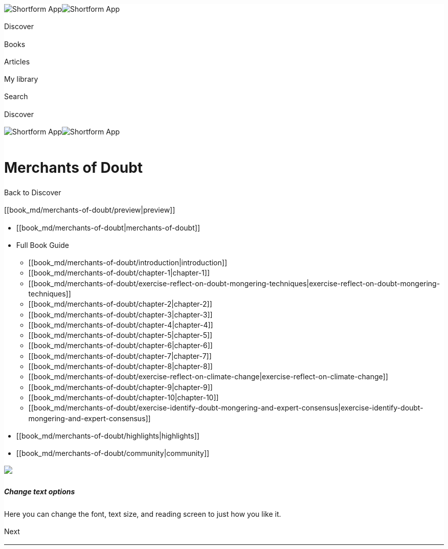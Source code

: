 ![Shortform App](/img/logo.36a2399e.svg)![Shortform App](/img/logo-dark.70c1b072.svg)

Discover

Books

Articles

My library

Search

Discover

![Shortform App](/img/logo.36a2399e.svg)![Shortform App](/img/logo-dark.70c1b072.svg)

# Merchants of Doubt

Back to Discover

[[book_md/merchants-of-doubt/preview|preview]]

  * [[book_md/merchants-of-doubt|merchants-of-doubt]]
  * Full Book Guide

    * [[book_md/merchants-of-doubt/introduction|introduction]]
    * [[book_md/merchants-of-doubt/chapter-1|chapter-1]]
    * [[book_md/merchants-of-doubt/exercise-reflect-on-doubt-mongering-techniques|exercise-reflect-on-doubt-mongering-techniques]]
    * [[book_md/merchants-of-doubt/chapter-2|chapter-2]]
    * [[book_md/merchants-of-doubt/chapter-3|chapter-3]]
    * [[book_md/merchants-of-doubt/chapter-4|chapter-4]]
    * [[book_md/merchants-of-doubt/chapter-5|chapter-5]]
    * [[book_md/merchants-of-doubt/chapter-6|chapter-6]]
    * [[book_md/merchants-of-doubt/chapter-7|chapter-7]]
    * [[book_md/merchants-of-doubt/chapter-8|chapter-8]]
    * [[book_md/merchants-of-doubt/exercise-reflect-on-climate-change|exercise-reflect-on-climate-change]]
    * [[book_md/merchants-of-doubt/chapter-9|chapter-9]]
    * [[book_md/merchants-of-doubt/chapter-10|chapter-10]]
    * [[book_md/merchants-of-doubt/exercise-identify-doubt-mongering-and-expert-consensus|exercise-identify-doubt-mongering-and-expert-consensus]]
  * [[book_md/merchants-of-doubt/highlights|highlights]]
  * [[book_md/merchants-of-doubt/community|community]]



![](/img/tutorial-fonts.175b2111.svg)

##### Change text options

Here you can change the font, text size, and reading screen to just how you like it. 

Next

  *   *   *   *   * 
